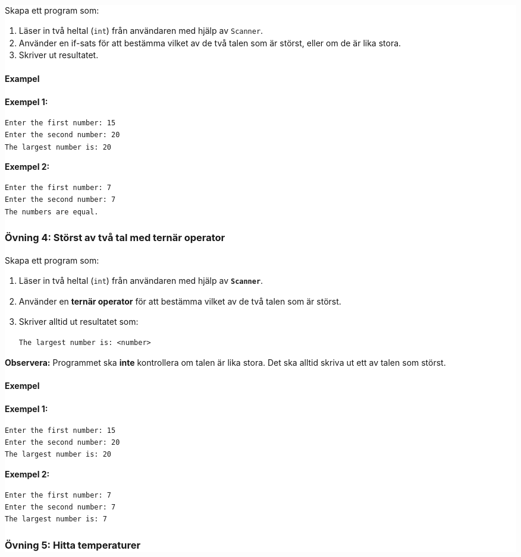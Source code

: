 Skapa ett program som:

1. Läser in två heltal (`int`) från användaren med hjälp av `Scanner`.
2. Använder en if-sats för att bestämma vilket av de två talen som är störst, eller om de är lika stora.
3. Skriver ut resultatet.

#### Exampel

**Exempel 1:**

```plaintext
Enter the first number: 15
Enter the second number: 20
The largest number is: 20
```

**Exempel 2:**

```plaintext
Enter the first number: 7
Enter the second number: 7
The numbers are equal.
```

### Övning 4: Störst av två tal med ternär operator

Skapa ett program som:

1. Läser in två heltal (`int`) från användaren med hjälp av **`Scanner`**.
2. Använder en **ternär operator** för att bestämma vilket av de två talen som är störst.
3. Skriver alltid ut resultatet som:

   ```plaintext
   The largest number is: <number>
   ```

**Observera:** Programmet ska **inte** kontrollera om talen är lika stora. Det ska alltid skriva ut ett av talen som störst.

#### Exempel

**Exempel 1:**

```plaintext
Enter the first number: 15
Enter the second number: 20
The largest number is: 20
```

**Exempel 2:**

```plaintext
Enter the first number: 7
Enter the second number: 7
The largest number is: 7
```

### Övning 5: Hitta temperaturer
